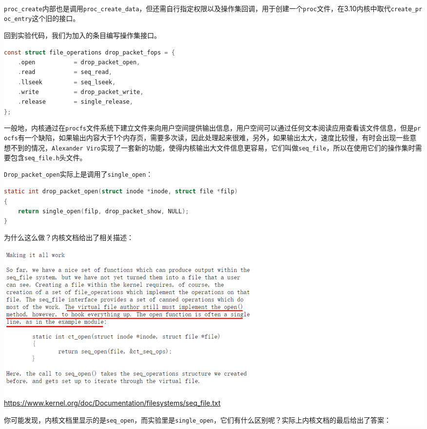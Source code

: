 `proc_create`内部也是调用`proc_create_data`，但还需自行指定权限以及操作集回调，用于创建一个`proc`文件，在3.10内核中取代`create_proc_entry`这个旧的接口。

回到实验代码，我们为加入的条目编写操作集接口。

```c
const struct file_operations drop_packet_fops = {
	.open           = drop_packet_open,
	.read           = seq_read,
	.llseek         = seq_lseek,
	.write          = drop_packet_write,
	.release        = single_release,
};
```

一般地，内核通过在`procfs`文件系统下建立文件来向用户空间提供输出信息，用户空间可以通过任何文本阅读应用查看该文件信息，但是`procfs`有一个缺陷，如果输出内容大于1个内存页，需要多次读，因此处理起来很难，另外，如果输出太大，速度比较慢，有时会出现一些意想不到的情况，`Alexander Viro`实现了一套新的功能，使得内核输出大文件信息更容易，它们叫做`seq_file`，所以在使用它们的操作集时需要包含`seq_file.h`头文件。

`Drop_packet_open`实际上是调用了`single_open`：

```c
static int drop_packet_open(struct inode *inode, struct file *filp)
{
	return single_open(filp, drop_packet_show, NULL);
}
```

为什么这么做？内核文档给出了相关描述：

![4.png](img/4.png)

https://www.kernel.org/doc/Documentation/filesystems/seq_file.txt

你可能发现，内核文档里显示的是`seq_open`，而实验里是`single_open`，它们有什么区别呢？实际上内核文档的最后给出了答案：
